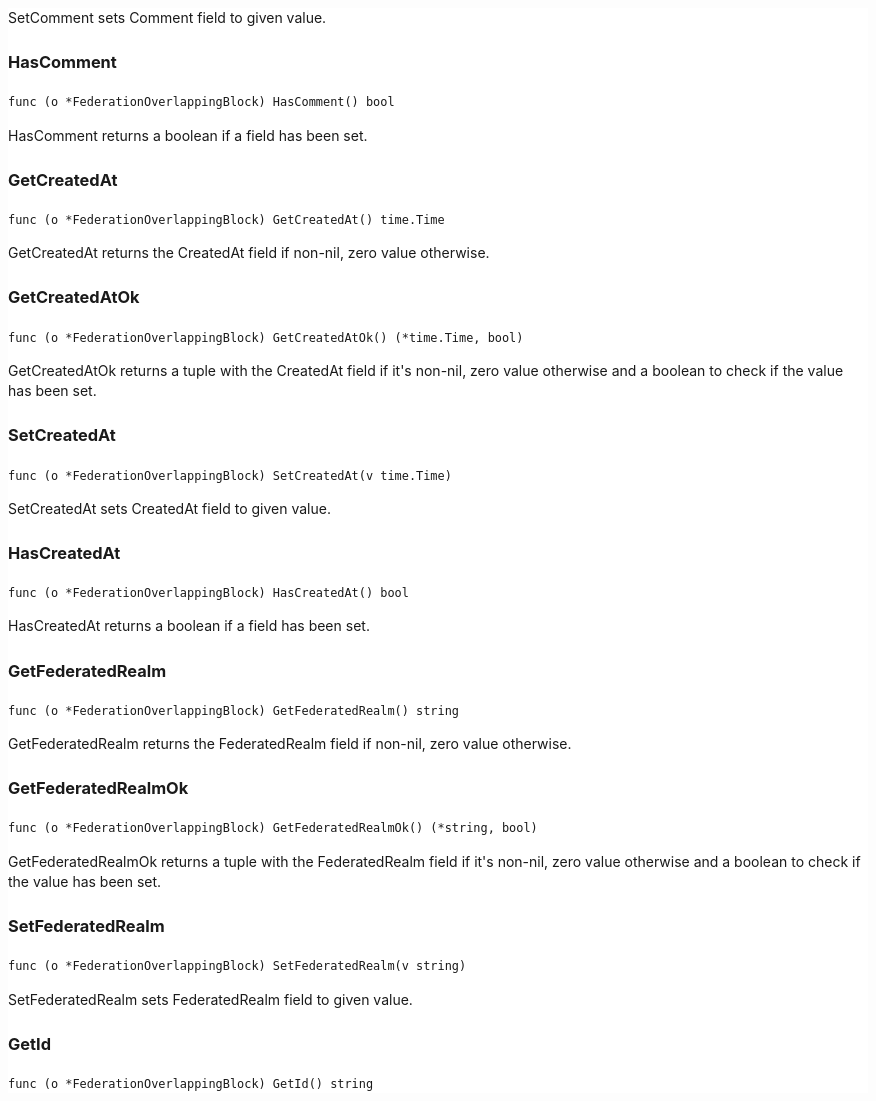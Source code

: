 SetComment sets Comment field to given value.

### HasComment

`func (o *FederationOverlappingBlock) HasComment() bool`

HasComment returns a boolean if a field has been set.

### GetCreatedAt

`func (o *FederationOverlappingBlock) GetCreatedAt() time.Time`

GetCreatedAt returns the CreatedAt field if non-nil, zero value otherwise.

### GetCreatedAtOk

`func (o *FederationOverlappingBlock) GetCreatedAtOk() (*time.Time, bool)`

GetCreatedAtOk returns a tuple with the CreatedAt field if it's non-nil, zero value otherwise
and a boolean to check if the value has been set.

### SetCreatedAt

`func (o *FederationOverlappingBlock) SetCreatedAt(v time.Time)`

SetCreatedAt sets CreatedAt field to given value.

### HasCreatedAt

`func (o *FederationOverlappingBlock) HasCreatedAt() bool`

HasCreatedAt returns a boolean if a field has been set.

### GetFederatedRealm

`func (o *FederationOverlappingBlock) GetFederatedRealm() string`

GetFederatedRealm returns the FederatedRealm field if non-nil, zero value otherwise.

### GetFederatedRealmOk

`func (o *FederationOverlappingBlock) GetFederatedRealmOk() (*string, bool)`

GetFederatedRealmOk returns a tuple with the FederatedRealm field if it's non-nil, zero value otherwise
and a boolean to check if the value has been set.

### SetFederatedRealm

`func (o *FederationOverlappingBlock) SetFederatedRealm(v string)`

SetFederatedRealm sets FederatedRealm field to given value.


### GetId

`func (o *FederationOverlappingBlock) GetId() string`
